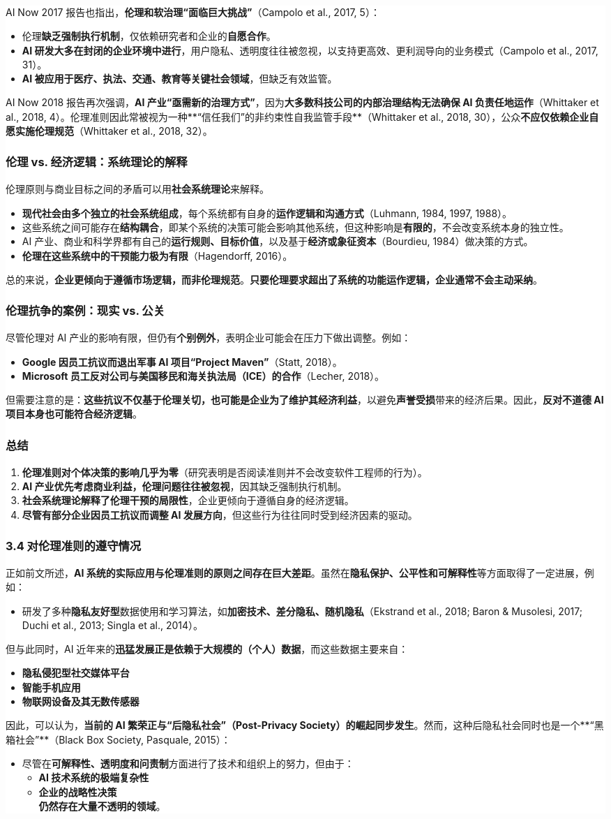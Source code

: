 AI Now 2017 报告也指出，**伦理和软治理“面临巨大挑战”**（Campolo et al., 2017, 5）：

- 伦理**缺乏强制执行机制**，仅依赖研究者和企业的**自愿合作**。
- **AI 研发大多在封闭的企业环境中进行**，用户隐私、透明度往往被忽视，以支持更高效、更利润导向的业务模式（Campolo et al., 2017, 31）。
- **AI 被应用于医疗、执法、交通、教育等关键社会领域**，但缺乏有效监管。

AI Now 2018 报告再次强调，**AI 产业“亟需新的治理方式”**，因为**大多数科技公司的内部治理结构无法确保 AI 负责任地运作**（Whittaker et al., 2018, 4）。伦理准则因此常被视为一种**“信任我们”的非约束性自我监管手段**（Whittaker et al., 2018, 30），公众**不应仅依赖企业自愿实施伦理规范**（Whittaker et al., 2018, 32）。

### **伦理 vs. 经济逻辑：系统理论的解释**

伦理原则与商业目标之间的矛盾可以用**社会系统理论**来解释。

- **现代社会由多个独立的社会系统组成**，每个系统都有自身的**运作逻辑和沟通方式**（Luhmann, 1984, 1997, 1988）。
- 这些系统之间可能存在**结构耦合**，即某个系统的决策可能会影响其他系统，但这种影响是**有限的**，不会改变系统本身的独立性。
- AI 产业、商业和科学界都有自己的**运行规则、目标价值**，以及基于**经济或象征资本**（Bourdieu, 1984）做决策的方式。
- **伦理在这些系统中的干预能力极为有限**（Hagendorff, 2016）。

总的来说，**企业更倾向于遵循市场逻辑，而非伦理规范**。**只要伦理要求超出了系统的功能运作逻辑，企业通常不会主动采纳**。

### **伦理抗争的案例：现实 vs. 公关**

尽管伦理对 AI 产业的影响有限，但仍有**个别例外**，表明企业可能会在压力下做出调整。例如：

- **Google 因员工抗议而退出军事 AI 项目“Project Maven”**（Statt, 2018）。
- **Microsoft 员工反对公司与美国移民和海关执法局（ICE）的合作**（Lecher, 2018）。

但需要注意的是：**这些抗议不仅基于伦理关切，也可能是企业为了维护其经济利益**，以避免**声誉受损**带来的经济后果。因此，**反对不道德 AI 项目本身也可能符合经济逻辑**。

### **总结**

1. **伦理准则对个体决策的影响几乎为零**（研究表明是否阅读准则并不会改变软件工程师的行为）。
2. **AI 产业优先考虑商业利益，伦理问题往往被忽视**，因其缺乏强制执行机制。
3. **社会系统理论解释了伦理干预的局限性**，企业更倾向于遵循自身的经济逻辑。
4. **尽管有部分企业因员工抗议而调整 AI 发展方向**，但这些行为往往同时受到经济因素的驱动。

### **3.4 对伦理准则的遵守情况**

正如前文所述，**AI 系统的实际应用与伦理准则的原则之间存在巨大差距**。虽然在**隐私保护、公平性和可解释性**等方面取得了一定进展，例如：

- 研发了多种**隐私友好型**数据使用和学习算法，如**加密技术、差分隐私、随机隐私**（Ekstrand et al., 2018; Baron & Musolesi, 2017; Duchi et al., 2013; Singla et al., 2014）。

但与此同时，AI 近年来的**迅猛发展正是依赖于大规模的（个人）数据**，而这些数据主要来自：

- **隐私侵犯型社交媒体平台**
- **智能手机应用**
- **物联网设备及其无数传感器**

因此，可以认为，**当前的 AI 繁荣正与“后隐私社会”（Post-Privacy Society）的崛起同步发生**。然而，这种后隐私社会同时也是一个**“黑箱社会”**（Black Box Society, Pasquale, 2015）：

- 尽管在**可解释性、透明度和问责制**方面进行了技术和组织上的努力，但由于：
    - **AI 技术系统的极端复杂性**
    - **企业的战略性决策**  
        **仍然存在大量不透明的领域**。
